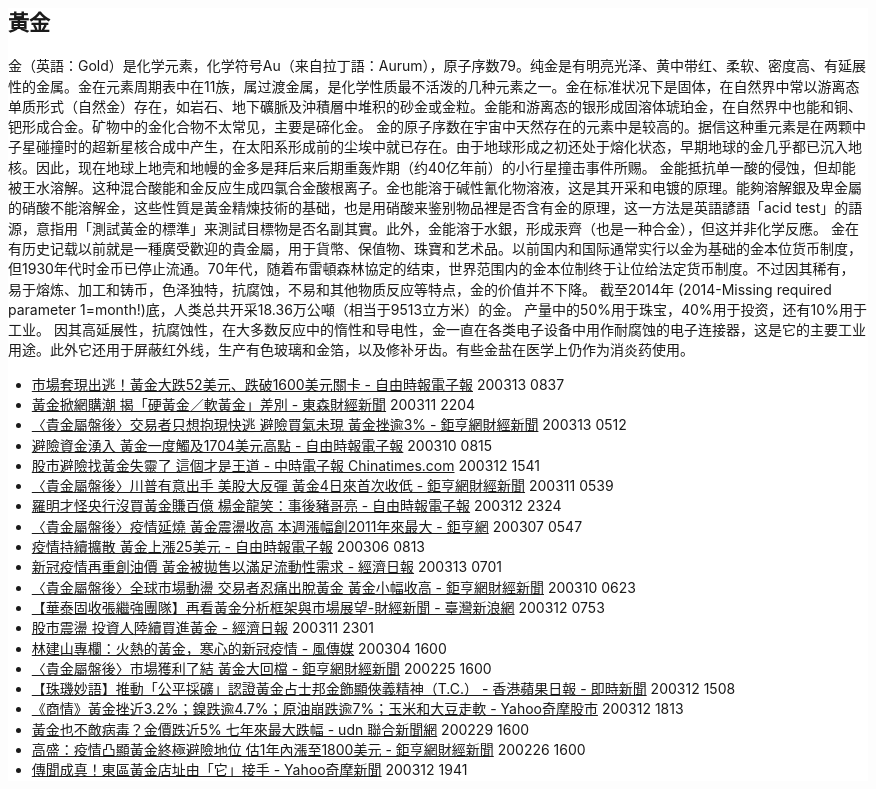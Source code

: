 ## 黃金

金（英語：Gold）是化学元素，化学符号Au（来自拉丁語：Aurum），原子序数79。纯金是有明亮光泽、黄中带红、柔软、密度高、有延展性的金属。金在元素周期表中在11族，属过渡金属，是化学性质最不活泼的几种元素之一。金在标准状况下是固体，在自然界中常以游离态单质形式（自然金）存在，如岩石、地下礦脈及沖積層中堆积的砂金或金粒。金能和游离态的银形成固溶体琥珀金，在自然界中也能和铜、钯形成合金。矿物中的金化合物不太常见，主要是碲化金。
金的原子序数在宇宙中天然存在的元素中是较高的。据信这种重元素是在两颗中子星碰撞时的超新星核合成中产生，在太阳系形成前的尘埃中就已存在。由于地球形成之初还处于熔化状态，早期地球的金几乎都已沉入地核。因此，现在地球上地壳和地幔的金多是拜后来后期重轰炸期（约40亿年前）的小行星撞击事件所赐。
金能抵抗单一酸的侵蚀，但却能被王水溶解。这种混合酸能和金反应生成四氯合金酸根离子。金也能溶于碱性氰化物溶液，这是其开采和电镀的原理。能夠溶解銀及卑金屬的硝酸不能溶解金，这些性質是黃金精煉技術的基础，也是用硝酸来鉴别物品裡是否含有金的原理，这一方法是英語諺語「acid test」的語源，意指用「測試黃金的標準」来測試目標物是否名副其實。此外，金能溶于水銀，形成汞齊（也是一种合金），但这并非化学反應。
金在有历史记载以前就是一種廣受歡迎的貴金屬，用于貨幣、保值物、珠寶和艺术品。以前国内和国际通常实行以金为基础的金本位货币制度，但1930年代时金币已停止流通。70年代，随着布雷頓森林協定的结束，世界范围内的金本位制终于让位给法定货币制度。不过因其稀有，易于熔炼、加工和铸币，色泽独特，抗腐蚀，不易和其他物质反应等特点，金的价值并不下降。
截至2014年 (2014-Missing required parameter 1=month!)底，人类总共开采18.36万公噸（相当于9513立方米）的金。 产量中的50%用于珠宝，40%用于投资，还有10%用于工业。 因其高延展性，抗腐蚀性，在大多数反应中的惰性和导电性，金一直在各类电子设备中用作耐腐蚀的电子连接器，这是它的主要工业用途。此外它还用于屏蔽红外线，生产有色玻璃和金箔，以及修补牙齿。有些金盐在医学上仍作为消炎药使用。
- [市場套現出逃！黃金大跌52美元、跌破1600美元關卡 - 自由時報電子報](https://ec.ltn.com.tw/article/breakingnews/3098298 "市場套現出逃！黃金大跌52美元、跌破1600美元關卡 - 自由時報電子報") 200313 0837
- [黃金掀網購潮 揭「硬黃金／軟黃金」差別 - 東森財經新聞](https://fnc.ebc.net.tw/FncNews/video/116151 "黃金掀網購潮 揭「硬黃金／軟黃金」差別 - 東森財經新聞") 200311 2204
- [〈貴金屬盤後〉交易者只想抱現快逃 避險買氣未現 黃金挫逾3% - 鉅亨網財經新聞](https://m.cnyes.com/news/id/4452366 "〈貴金屬盤後〉交易者只想抱現快逃 避險買氣未現 黃金挫逾3% - 鉅亨網財經新聞") 200313 0512
- [避險資金湧入 黃金一度觸及1704美元高點 - 自由時報電子報](https://ec.ltn.com.tw/article/breakingnews/3094321 "避險資金湧入 黃金一度觸及1704美元高點 - 自由時報電子報") 200310 0815
- [股市避險找黃金失靈了 這個才是王道 - 中時電子報 Chinatimes.com](https://www.chinatimes.com/realtimenews/20200312003646-260410 "股市避險找黃金失靈了 這個才是王道 - 中時電子報 Chinatimes.com") 200312 1541
- [〈貴金屬盤後〉川普有意出手 美股大反彈 黃金4日來首次收低 - 鉅亨網財經新聞](https://m.cnyes.com/news/id/4451442 "〈貴金屬盤後〉川普有意出手 美股大反彈 黃金4日來首次收低 - 鉅亨網財經新聞") 200311 0539
- [羅明才怪央行沒買黃金賺百億 楊金龍笑：事後豬哥亮 - 自由時報電子報](https://news.ltn.com.tw/news/politics/breakingnews/3098175 "羅明才怪央行沒買黃金賺百億 楊金龍笑：事後豬哥亮 - 自由時報電子報") 200312 2324
- [〈貴金屬盤後〉疫情延燒 黃金震盪收高 本週漲幅創2011年來最大 - 鉅亨網](https://news.cnyes.com/news/id/4449520 "〈貴金屬盤後〉疫情延燒 黃金震盪收高 本週漲幅創2011年來最大 - 鉅亨網") 200307 0547
- [疫情持續擴散 黃金上漲25美元 - 自由時報電子報](https://ec.ltn.com.tw/article/breakingnews/3090431 "疫情持續擴散 黃金上漲25美元 - 自由時報電子報") 200306 0813
- [新冠疫情再重創油價 黃金被拋售以滿足流動性需求 - 經濟日報](https://money.udn.com/money/story/12926/4410849 "新冠疫情再重創油價 黃金被拋售以滿足流動性需求 - 經濟日報") 200313 0701
- [〈貴金屬盤後〉全球市場動盪 交易者忍痛出脫黃金 黃金小幅收高 - 鉅亨網財經新聞](https://m.cnyes.com/news/id/4450350 "〈貴金屬盤後〉全球市場動盪 交易者忍痛出脫黃金 黃金小幅收高 - 鉅亨網財經新聞") 200310 0623
- [【華泰固收張繼強團隊】再看黃金分析框架與市場展望-財經新聞 - 臺灣新浪網](https://news.sina.com.tw/article/20200312/34497510.html "【華泰固收張繼強團隊】再看黃金分析框架與市場展望-財經新聞 - 臺灣新浪網") 200312 0753
- [股市震盪 投資人陸續買進黃金 - 經濟日報](https://money.udn.com/money/story/5599/4407470 "股市震盪 投資人陸續買進黃金 - 經濟日報") 200311 2301
- [林建山專欄：火熱的黃金，寒心的新冠疫情 - 風傳媒](https://www.storm.mg/article/2353740 "林建山專欄：火熱的黃金，寒心的新冠疫情 - 風傳媒") 200304 1600
- [〈貴金屬盤後〉市場獲利了結 黃金大回檔 - 鉅亨網財經新聞](https://m.cnyes.com/news/id/4446129 "〈貴金屬盤後〉市場獲利了結 黃金大回檔 - 鉅亨網財經新聞") 200225 1600
- [【珠璣妙語】推動「公平採礦」認證黃金占士邦金飾顯俠義精神（T.C.） - 香港蘋果日報 - 即時新聞](https://hk.appledaily.com/finance/20200312/5M3JXYPJZSJJGKXRONVX75ONEA/ "【珠璣妙語】推動「公平採礦」認證黃金占士邦金飾顯俠義精神（T.C.） - 香港蘋果日報 - 即時新聞") 200312 1508
- [《商情》黃金挫近3.2%；鎳跌逾4.7%；原油崩跌逾7%；玉米和大豆走軟 - Yahoo奇摩股市](https://tw.stock.yahoo.com/news/%E5%95%86%E6%83%85-%E9%BB%83%E9%87%91%E6%8C%AB%E8%BF%913-2-%E9%8E%B3%E8%B7%8C%E9%80%BE4-7-011347527.html "《商情》黃金挫近3.2%；鎳跌逾4.7%；原油崩跌逾7%；玉米和大豆走軟 - Yahoo奇摩股市") 200312 1813
- [黃金也不敵病毒？金價跌近5% 七年來最大跌幅 - udn 聯合新聞網](https://udn.com/news/story/6811/4379945 "黃金也不敵病毒？金價跌近5% 七年來最大跌幅 - udn 聯合新聞網") 200229 1600
- [高盛：疫情凸顯黃金終極避險地位 估1年內漲至1800美元 - 鉅亨網財經新聞](https://m.cnyes.com/news/id/4446670 "高盛：疫情凸顯黃金終極避險地位 估1年內漲至1800美元 - 鉅亨網財經新聞") 200226 1600
- [傳聞成真！東區黃金店址由「它」接手 - Yahoo奇摩新聞](https://tw.news.yahoo.com/%E5%82%B3%E8%81%9E%E6%88%90%E7%9C%9F-%E6%9D%B1%E5%8D%80%E9%BB%83%E9%87%91%E5%BA%97%E5%9D%80%E7%94%B1-%E5%AE%83-%E6%8E%A5%E6%89%8B-114127348.html "傳聞成真！東區黃金店址由「它」接手 - Yahoo奇摩新聞") 200312 1941
